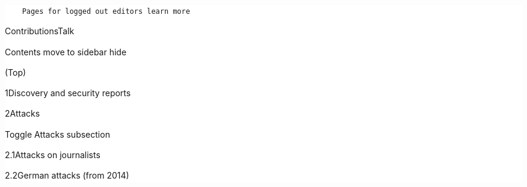 



		Pages for logged out editors learn more



ContributionsTalk




























Contents
move to sidebar
hide




(Top)





1Discovery and security reports







2Attacks



Toggle Attacks subsection





2.1Attacks on journalists







2.2German attacks (from 2014)





